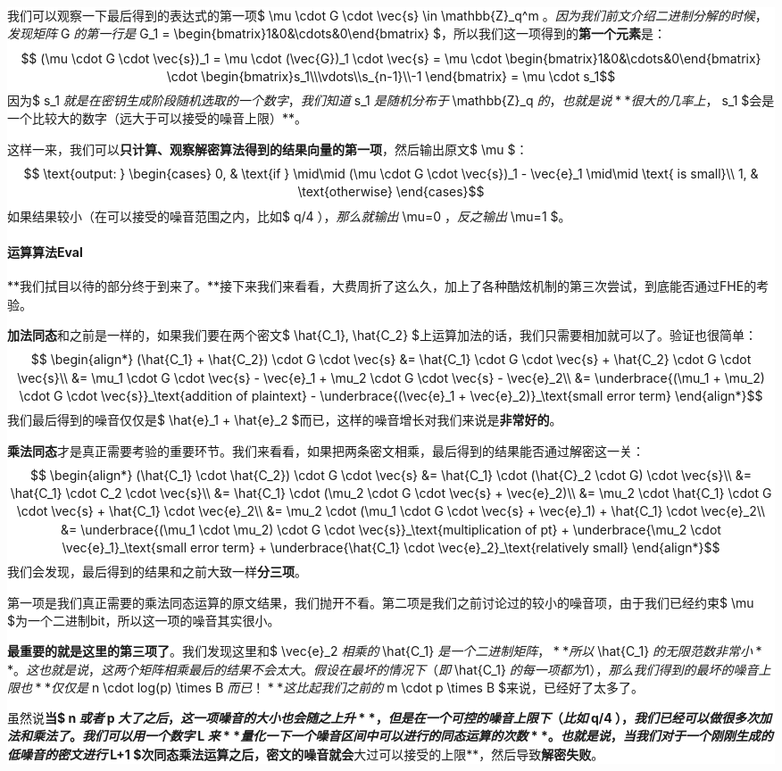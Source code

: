 我们可以观察一下最后得到的表达式的第一项$ \mu \cdot G \cdot \vec{s} \in \mathbb{Z}_q^m $。因为我们前文介绍二进制分解的时候，发现矩阵$ G $的第一行是$ G_1 = \begin{bmatrix}1&0&\cdots&0\end{bmatrix} $，所以我们这一项得到的**第一个元素**是：
$$
(\mu \cdot G \cdot \vec{s})_1 = \mu \cdot (\vec{G})_1 \cdot \vec{s} = \mu \cdot \begin{bmatrix}1&0&\cdots&0\end{bmatrix} \cdot \begin{bmatrix}s_1\\\vdots\\s_{n-1}\\-1 \end{bmatrix} = \mu \cdot s_1$$
因为$ s_1 $就是在密钥生成阶段随机选取的一个数字，我们知道$ s_1 $是随机分布于$ \mathbb{Z}_q $的，也就是说**很大的几率上，$ s_1 $会是一个比较大的数字（远大于可以接受的噪音上限）**。

这样一来，我们可以**只计算、观察解密算法得到的结果向量的第一项**，然后输出原文$ \mu $：
$$
\text{output: } 
\begin{cases}
    0, & \text{if } \mid\mid (\mu \cdot G \cdot \vec{s})_1 - \vec{e}_1 \mid\mid \text{ is small}\\
    1, & \text{otherwise}
\end{cases}$$
如果结果较小（在可以接受的噪音范围之内，比如$ q/4 $），那么就输出$ \mu=0 $，反之输出$ \mu=1 $。

#### 运算算法Eval

**我们拭目以待的部分终于到来了。**接下来我们来看看，大费周折了这么久，加上了各种酷炫机制的第三次尝试，到底能否通过FHE的考验。

**加法同态**和之前是一样的，如果我们要在两个密文$ \hat{C_1}, \hat{C_2} $上运算加法的话，我们只需要相加就可以了。验证也很简单：
$$
\begin{align*}
(\hat{C_1} + \hat{C_2}) \cdot G \cdot \vec{s} &= \hat{C_1} \cdot G \cdot \vec{s} + \hat{C_2} \cdot G \cdot \vec{s}\\
&= \mu_1 \cdot G \cdot \vec{s} - \vec{e}_1 + \mu_2 \cdot G \cdot \vec{s} - \vec{e}_2\\
&= \underbrace{(\mu_1 + \mu_2) \cdot G \cdot \vec{s}}_\text{addition of plaintext} - \underbrace{(\vec{e}_1 + \vec{e}_2)}_\text{small error term}
\end{align*}$$
我们最后得到的噪音仅仅是$ \hat{e}_1 + \hat{e}_2 $而已，这样的噪音增长对我们来说是**非常好的**。

**乘法同态**才是真正需要考验的重要环节。我们来看看，如果把两条密文相乘，最后得到的结果能否通过解密这一关：
$$
\begin{align*}
(\hat{C_1} \cdot \hat{C_2}) \cdot G \cdot \vec{s} &= \hat{C_1} \cdot (\hat{C}_2 \cdot G) \cdot \vec{s}\\
&= \hat{C_1} \cdot C_2 \cdot \vec{s}\\
&= \hat{C_1} \cdot (\mu_2 \cdot G \cdot \vec{s} + \vec{e}_2)\\
&= \mu_2 \cdot \hat{C_1} \cdot G \cdot \vec{s} + \hat{C_1} \cdot \vec{e}_2\\
&= \mu_2 \cdot (\mu_1 \cdot G \cdot \vec{s} + \vec{e}_1) + \hat{C_1} \cdot \vec{e}_2\\
&= \underbrace{(\mu_1 \cdot \mu_2) \cdot G \cdot \vec{s}}_\text{multiplication of pt} + \underbrace{\mu_2 \cdot \vec{e}_1}_\text{small error term} + \underbrace{\hat{C_1} \cdot \vec{e}_2}_\text{relatively small} 
\end{align*}$$
我们会发现，最后得到的结果和之前大致一样**分三项**。

第一项是我们真正需要的乘法同态运算的原文结果，我们抛开不看。第二项是我们之前讨论过的较小的噪音项，由于我们已经约束$ \mu $为一个二进制bit，所以这一项的噪音其实很小。

**最重要的就是这里的第三项了**。我们发现这里和$ \vec{e}_2 $相乘的$ \hat{C_1} $是一个二进制矩阵，**所以$ \hat{C_1} $的无限范数非常小**。这也就是说，这两个矩阵相乘最后的结果不会太大。假设在最坏的情况下（即$ \hat{C_1} $的每一项都为1），那么我们得到的最坏的噪音上限也**仅仅是$ n \cdot log(p) \times B $而已！**这比起我们之前的$ m \cdot p \times B $来说，已经好了太多了。

虽然说**当$ n $或者$ p $大了之后，这一项噪音的大小也会随之上升**，但是在一个可控的噪音上限下（比如$ q/4 $），我们已经可以做很多次加法和乘法了。我们可以用一个数字$ L $来**量化一下一个噪音区间中可以进行的同态运算的次数**。也就是说，当我们对于一个刚刚生成的低噪音的密文进行$ L+1 $次同态乘法运算之后，密文的噪音就会**大过可以接受的上限**，然后导致**解密失败**。
